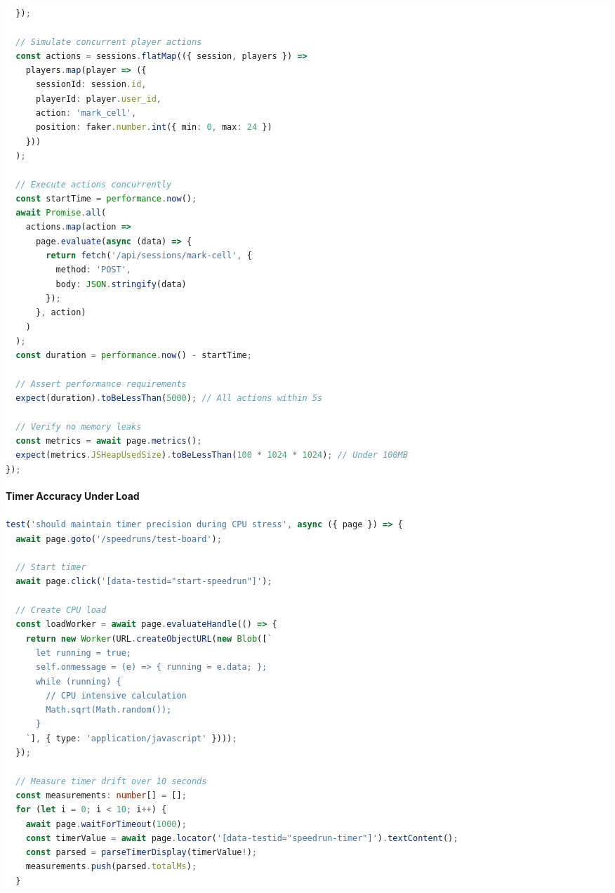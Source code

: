```typescript
  });

  // Simulate concurrent player actions
  const actions = sessions.flatMap(({ session, players }) => 
    players.map(player => ({
      sessionId: session.id,
      playerId: player.user_id,
      action: 'mark_cell',
      position: faker.number.int({ min: 0, max: 24 })
    }))
  );

  // Execute actions concurrently
  const startTime = performance.now();
  await Promise.all(
    actions.map(action => 
      page.evaluate(async (data) => {
        return fetch('/api/sessions/mark-cell', {
          method: 'POST',
          body: JSON.stringify(data)
        });
      }, action)
    )
  );
  const duration = performance.now() - startTime;

  // Assert performance requirements
  expect(duration).toBeLessThan(5000); // All actions within 5s
  
  // Verify no memory leaks
  const metrics = await page.metrics();
  expect(metrics.JSHeapUsedSize).toBeLessThan(100 * 1024 * 1024); // Under 100MB
});
```

#### Timer Accuracy Under Load
```typescript
test('should maintain timer precision during CPU stress', async ({ page }) => {
  await page.goto('/speedruns/test-board');
  
  // Start timer
  await page.click('[data-testid="start-speedrun"]');
  
  // Create CPU load
  const loadWorker = await page.evaluateHandle(() => {
    return new Worker(URL.createObjectURL(new Blob([`
      let running = true;
      self.onmessage = (e) => { running = e.data; };
      while (running) {
        // CPU intensive calculation
        Math.sqrt(Math.random());
      }
    `], { type: 'application/javascript' })));
  });

  // Measure timer drift over 10 seconds
  const measurements: number[] = [];
  for (let i = 0; i < 10; i++) {
    await page.waitForTimeout(1000);
    const timerValue = await page.locator('[data-testid="speedrun-timer"]').textContent();
    const parsed = parseTimerDisplay(timerValue!);
    measurements.push(parsed.totalMs);
  }
```